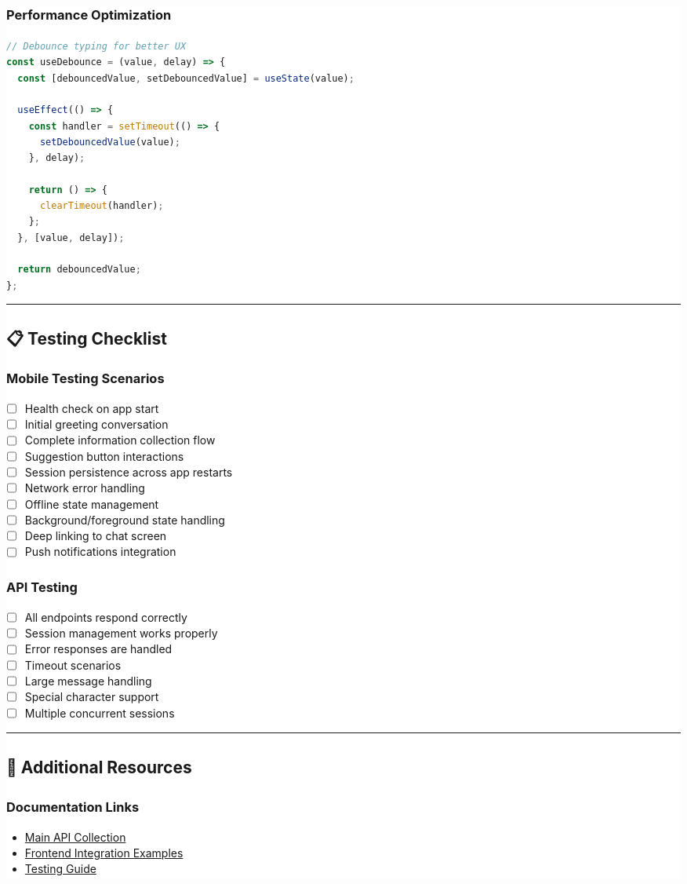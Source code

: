 ### Performance Optimization
```javascript
// Debounce typing for better UX
const useDebounce = (value, delay) => {
  const [debouncedValue, setDebouncedValue] = useState(value);

  useEffect(() => {
    const handler = setTimeout(() => {
      setDebouncedValue(value);
    }, delay);

    return () => {
      clearTimeout(handler);
    };
  }, [value, delay]);

  return debouncedValue;
};
```

---

## 📋 Testing Checklist

### Mobile Testing Scenarios
- [ ] Health check on app start
- [ ] Initial greeting conversation
- [ ] Complete information collection flow
- [ ] Suggestion button interactions  
- [ ] Session persistence across app restarts
- [ ] Network error handling
- [ ] Offline state management
- [ ] Background/foreground state handling
- [ ] Deep linking to chat screen
- [ ] Push notifications integration

### API Testing
- [ ] All endpoints respond correctly
- [ ] Session management works properly
- [ ] Error responses are handled
- [ ] Timeout scenarios
- [ ] Large message handling
- [ ] Special character support
- [ ] Multiple concurrent sessions

---

## 📖 Additional Resources

### Documentation Links
- [Main API Collection](postman-collection.json)
- [Frontend Integration Examples](frontend-integration-examples.js)
- [Testing Guide](postman-testing-guide.md)
